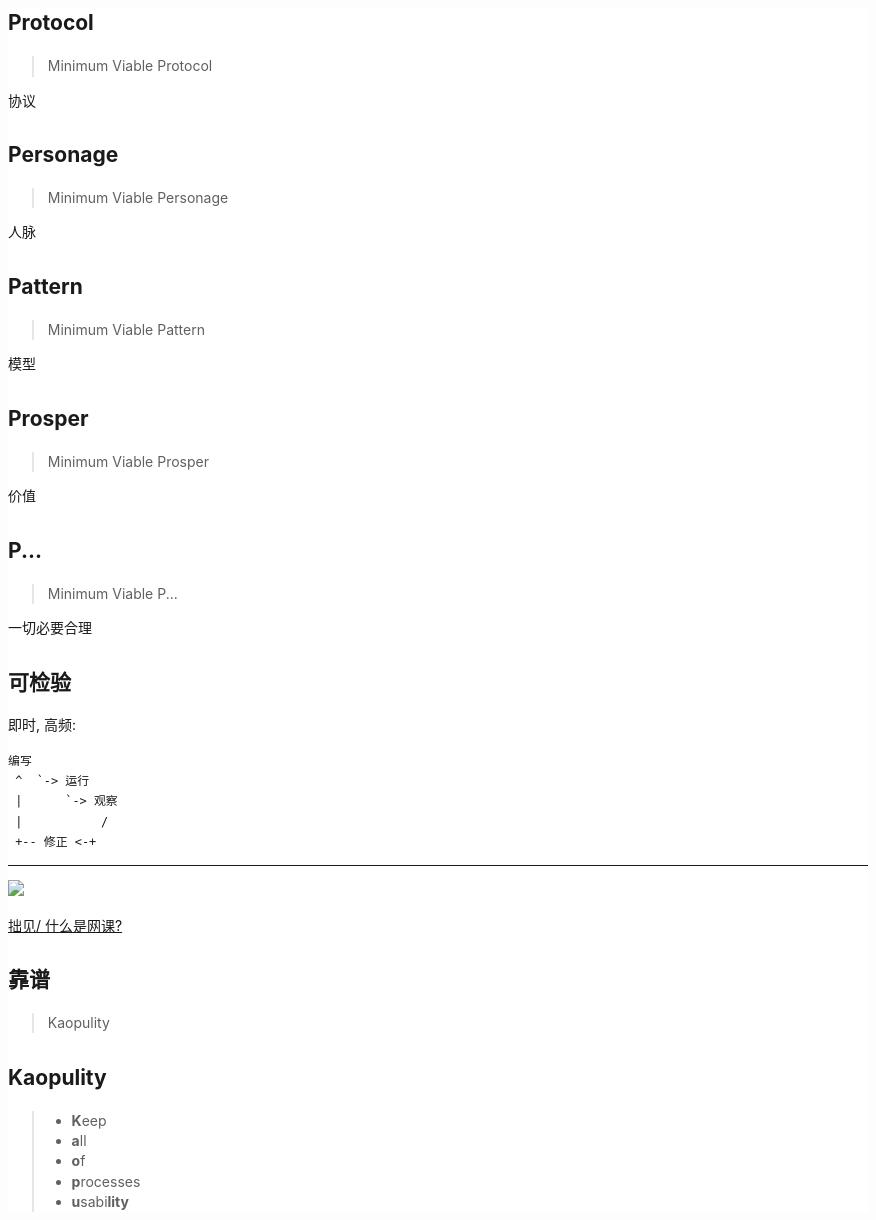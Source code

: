 ## Protocol
> Minimum Viable Protocol

协议

## Personage
> Minimum Viable Personage

人脉

## Pattern
> Minimum Viable Pattern

模型

## Prosper
> Minimum Viable Prosper

价值

## P...
> Minimum Viable P...

一切必要合理

## 可检验
即时, 高频:

    编写
     ^  `-> 运行
     |      `-> 观察
     |           /
     +-- 修正 <-+

-------


![](http://ydlj.zoomquiet.top/ipic/2020-04-26-jiagu-ke.jpg?imageView2/2/h/420)


[拙见/ 什么是网课?](https://mp.weixin.qq.com/s/sYTdj0r9b9WTDJBYCkae3w)

## 靠谱
> Kaopulity

## Kaopulity
> -    **K**eep
> -    **a**ll
> -    **o**f
> -    **p**rocesses
> -    **u**sabi**lity**
